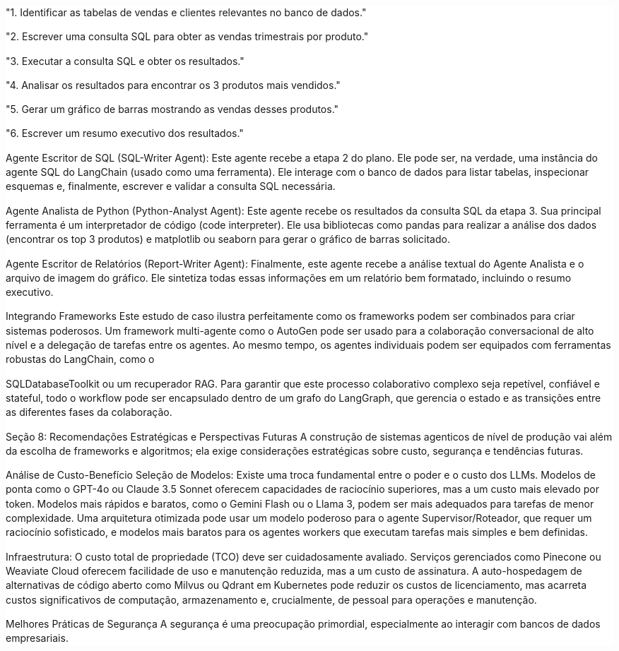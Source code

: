 "1. Identificar as tabelas de vendas e clientes relevantes no banco de dados."

"2. Escrever uma consulta SQL para obter as vendas trimestrais por produto."

"3. Executar a consulta SQL e obter os resultados."

"4. Analisar os resultados para encontrar os 3 produtos mais vendidos."

"5. Gerar um gráfico de barras mostrando as vendas desses produtos."

"6. Escrever um resumo executivo dos resultados."    

Agente Escritor de SQL (SQL-Writer Agent): Este agente recebe a etapa 2 do plano. Ele pode ser, na verdade, uma instância do agente SQL do LangChain (usado como uma ferramenta). Ele interage com o banco de dados para listar tabelas, inspecionar esquemas e, finalmente, escrever e validar a consulta SQL necessária.

Agente Analista de Python (Python-Analyst Agent): Este agente recebe os resultados da consulta SQL da etapa 3. Sua principal ferramenta é um interpretador de código (code interpreter). Ele usa bibliotecas como pandas para realizar a análise dos dados (encontrar os top 3 produtos) e matplotlib ou seaborn para gerar o gráfico de barras solicitado.   

Agente Escritor de Relatórios (Report-Writer Agent): Finalmente, este agente recebe a análise textual do Agente Analista e o arquivo de imagem do gráfico. Ele sintetiza todas essas informações em um relatório bem formatado, incluindo o resumo executivo.

Integrando Frameworks
Este estudo de caso ilustra perfeitamente como os frameworks podem ser combinados para criar sistemas poderosos. Um framework multi-agente como o AutoGen pode ser usado para a colaboração conversacional de alto nível e a delegação de tarefas entre os agentes. Ao mesmo tempo, os agentes individuais podem ser equipados com ferramentas robustas do LangChain, como o    

SQLDatabaseToolkit ou um recuperador RAG. Para garantir que este processo colaborativo complexo seja repetível, confiável e stateful, todo o workflow pode ser encapsulado dentro de um grafo do LangGraph, que gerencia o estado e as transições entre as diferentes fases da colaboração.   

Seção 8: Recomendações Estratégicas e Perspectivas Futuras
A construção de sistemas agenticos de nível de produção vai além da escolha de frameworks e algoritmos; ela exige considerações estratégicas sobre custo, segurança e tendências futuras.

Análise de Custo-Benefício
Seleção de Modelos: Existe uma troca fundamental entre o poder e o custo dos LLMs. Modelos de ponta como o GPT-4o ou Claude 3.5 Sonnet oferecem capacidades de raciocínio superiores, mas a um custo mais elevado por token. Modelos mais rápidos e baratos, como o Gemini Flash ou o Llama 3, podem ser mais adequados para tarefas de menor complexidade. Uma arquitetura otimizada pode usar um modelo poderoso para o agente Supervisor/Roteador, que requer um raciocínio sofisticado, e modelos mais baratos para os agentes workers que executam tarefas mais simples e bem definidas.

Infraestrutura: O custo total de propriedade (TCO) deve ser cuidadosamente avaliado. Serviços gerenciados como Pinecone ou Weaviate Cloud oferecem facilidade de uso e manutenção reduzida, mas a um custo de assinatura. A auto-hospedagem de alternativas de código aberto como Milvus ou Qdrant em Kubernetes pode reduzir os custos de licenciamento, mas acarreta custos significativos de computação, armazenamento e, crucialmente, de pessoal para operações e manutenção.   

Melhores Práticas de Segurança
A segurança é uma preocupação primordial, especialmente ao interagir com bancos de dados empresariais.
